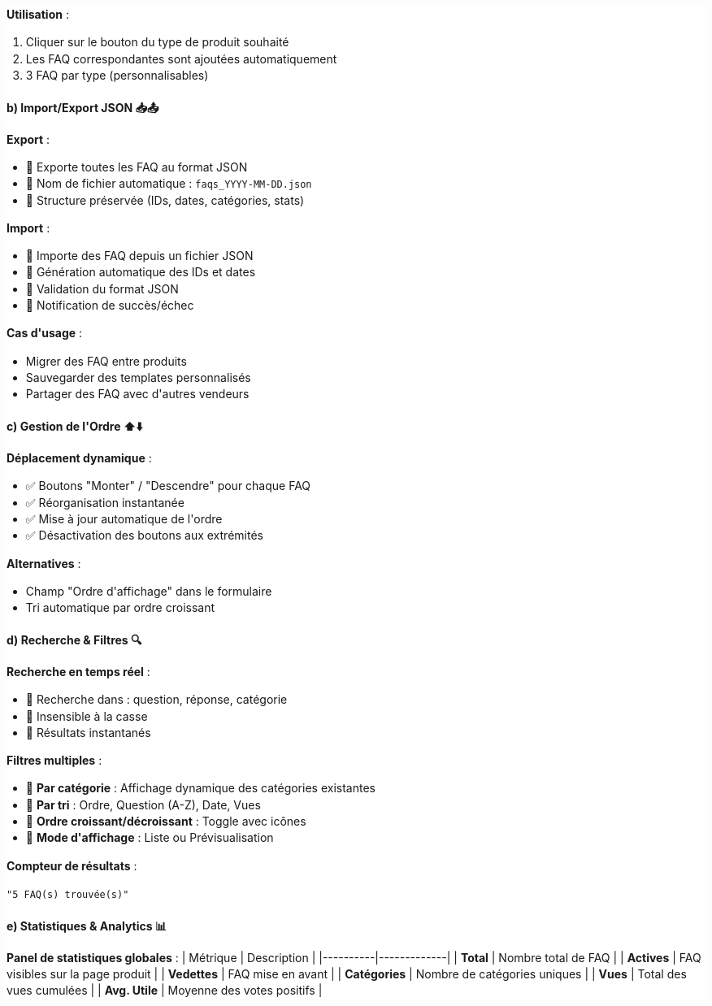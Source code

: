 **Utilisation** :
1. Cliquer sur le bouton du type de produit souhaité
2. Les FAQ correspondantes sont ajoutées automatiquement
3. 3 FAQ par type (personnalisables)

#### **b) Import/Export JSON** 📥📤

**Export** :
- 🔹 Exporte toutes les FAQ au format JSON
- 🔹 Nom de fichier automatique : `faqs_YYYY-MM-DD.json`
- 🔹 Structure préservée (IDs, dates, catégories, stats)

**Import** :
- 🔹 Importe des FAQ depuis un fichier JSON
- 🔹 Génération automatique des IDs et dates
- 🔹 Validation du format JSON
- 🔹 Notification de succès/échec

**Cas d'usage** :
- Migrer des FAQ entre produits
- Sauvegarder des templates personnalisés
- Partager des FAQ avec d'autres vendeurs

#### **c) Gestion de l'Ordre** ⬆️⬇️

**Déplacement dynamique** :
- ✅ Boutons "Monter" / "Descendre" pour chaque FAQ
- ✅ Réorganisation instantanée
- ✅ Mise à jour automatique de l'ordre
- ✅ Désactivation des boutons aux extrémités

**Alternatives** :
- Champ "Ordre d'affichage" dans le formulaire
- Tri automatique par ordre croissant

#### **d) Recherche & Filtres** 🔍

**Recherche en temps réel** :
- 🔹 Recherche dans : question, réponse, catégorie
- 🔹 Insensible à la casse
- 🔹 Résultats instantanés

**Filtres multiples** :
- 🔹 **Par catégorie** : Affichage dynamique des catégories existantes
- 🔹 **Par tri** : Ordre, Question (A-Z), Date, Vues
- 🔹 **Ordre croissant/décroissant** : Toggle avec icônes
- 🔹 **Mode d'affichage** : Liste ou Prévisualisation

**Compteur de résultats** :
```
"5 FAQ(s) trouvée(s)"
```

#### **e) Statistiques & Analytics** 📊

**Panel de statistiques globales** :
| Métrique | Description |
|----------|-------------|
| **Total** | Nombre total de FAQ |
| **Actives** | FAQ visibles sur la page produit |
| **Vedettes** | FAQ mise en avant |
| **Catégories** | Nombre de catégories uniques |
| **Vues** | Total des vues cumulées |
| **Avg. Utile** | Moyenne des votes positifs |
